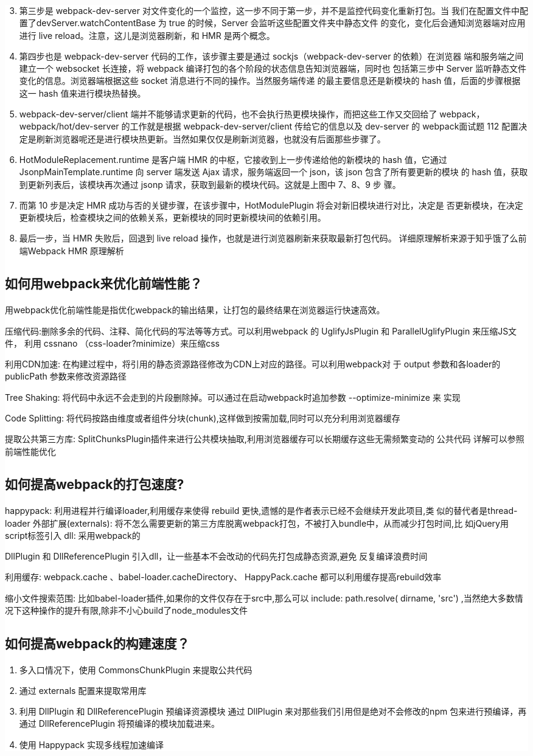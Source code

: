 3. 第三步是 webpack-dev-server 对⽂件变化的⼀个监控，这⼀步不同于第⼀步，并不是监控代码变化重新打包。当 我们在配置⽂件中配置了devServer.watchContentBase 为 true 的时候，Server 会监听这些配置⽂件夹中静态⽂件 的变化，变化后会通知浏览器端对应⽤进⾏ live reload。注意，这⼉是浏览器刷新，和 HMR 是两个概念。 

4. 第四步也是 webpack-dev-server 代码的⼯作，该步骤主要是通过 sockjs（webpack-dev-server 的依赖）在浏览器 端和服务端之间建⽴⼀个 websocket ⻓连接，将 webpack 编译打包的各个阶段的状态信息告知浏览器端，同时也 包括第三步中 Server 监听静态⽂件变化的信息。浏览器端根据这些 socket 消息进⾏不同的操作。当然服务端传递 的最主要信息还是新模块的 hash 值，后⾯的步骤根据这⼀ hash 值来进⾏模块热替换。 

5. webpack-dev-server/client 端并不能够请求更新的代码，也不会执⾏热更模块操作，⽽把这些⼯作⼜交回给了 webpack，webpack/hot/dev-server 的⼯作就是根据 webpack-dev-server/client 传给它的信息以及 dev-server 的
webpack⾯试题 112 配置决定是刷新浏览器呢还是进⾏模块热更新。当然如果仅仅是刷新浏览器，也就没有后⾯那些步骤了。 

6. HotModuleReplacement.runtime 是客户端 HMR 的中枢，它接收到上⼀步传递给他的新模块的 hash 值，它通过 JsonpMainTemplate.runtime 向 server 端发送 Ajax 请求，服务端返回⼀个 json，该 json 包含了所有要更新的模块 的 hash 值，获取到更新列表后，该模块再次通过 jsonp 请求，获取到最新的模块代码。这就是上图中 7、8、9 步 骤。 

7. ⽽第 10 步是决定 HMR 成功与否的关键步骤，在该步骤中，HotModulePlugin 将会对新旧模块进⾏对⽐，决定是 否更新模块，在决定更新模块后，检查模块之间的依赖关系，更新模块的同时更新模块间的依赖引⽤。 

8. 最后⼀步，当 HMR 失败后，回退到 live reload 操作，也就是进⾏浏览器刷新来获取最新打包代码。 详细原理解析来源于知乎饿了么前端Webpack HMR 原理解析 

## 如何⽤webpack来优化前端性能？ 

⽤webpack优化前端性能是指优化webpack的输出结果，让打包的最终结果在浏览器运⾏快速⾼效。 

压缩代码:删除多余的代码、注释、简化代码的写法等等⽅式。可以利⽤webpack 的 UglifyJsPlugin 和 ParallelUglifyPlugin 来压缩JS⽂件， 利⽤ cssnano （css-loader?minimize）来压缩css 

利⽤CDN加速: 在构建过程中，将引⽤的静态资源路径修改为CDN上对应的路径。可以利⽤webpack对 于 output 参数和各loader的 publicPath 参数来修改资源路径 

Tree Shaking: 将代码中永远不会⾛到的⽚段删除掉。可以通过在启动webpack时追加参数 --optimize-minimize 来 实现

Code Splitting: 将代码按路由维度或者组件分块(chunk),这样做到按需加载,同时可以充分利⽤浏览器缓存 

提取公共第三⽅库: SplitChunksPlugin插件来进⾏公共模块抽取,利⽤浏览器缓存可以⻓期缓存这些⽆需频繁变动的 公共代码 详解可以参照前端性能优化

## 如何提⾼webpack的打包速度? 

happypack: 利⽤进程并⾏编译loader,利⽤缓存来使得 rebuild 更快,遗憾的是作者表示已经不会继续开发此项⽬,类 似的替代者是thread-loader 外部扩展(externals): 将不怎么需要更新的第三⽅库脱离webpack打包，不被打⼊bundle中，从⽽减少打包时间,⽐ 如jQuery⽤script标签引⼊ dll: 采⽤webpack的 

DllPlugin 和 DllReferencePlugin 引⼊dll，让⼀些基本不会改动的代码先打包成静态资源,避免 反复编译浪费时间 

利⽤缓存: webpack.cache 、babel-loader.cacheDirectory、 HappyPack.cache 都可以利⽤缓存提⾼rebuild效率 

缩⼩⽂件搜索范围: ⽐如babel-loader插件,如果你的⽂件仅存在于src中,那么可以 include: path.resolve( dirname, 'src') ,当然绝⼤多数情况下这种操作的提升有限,除⾮不⼩⼼build了node_modules⽂件 

## 如何提⾼webpack的构建速度？ 

1. 多⼊⼝情况下，使⽤ CommonsChunkPlugin 来提取公共代码 

2. 通过 externals 配置来提取常⽤库 

3. 利⽤ DllPlugin 和 DllReferencePlugin 预编译资源模块 通过 DllPlugin 来对那些我们引⽤但是绝对不会修改的npm 包来进⾏预编译，再通过 DllReferencePlugin 将预编译的模块加载进来。 

4. 使⽤ Happypack 实现多线程加速编译 
